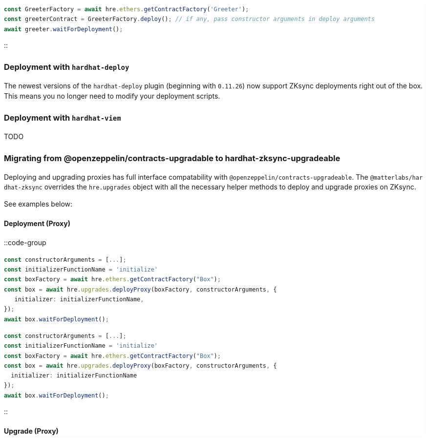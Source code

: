 ```typescript [hardhat-zksync-ethers]
const GreeterFactory = await hre.ethers.getContractFactory('Greeter');
const greeterContract = GreeterFactory.deploy(); // if any, pass constructor arguments in deploy arguments
await greeter.waitForDeployment();
```

::

### Deployment with `hardhat-deploy`

The newest versions of the `hardhat-deploy` plugin (beginning with `0.11.26`) now support ZKsync
deployments right out of the box. This means you no longer need to modify your deployment scripts.

### Deployment with `hardhat-viem`

TODO

### Migrating from @openzeppelin/contracts-upgradable to hardhat-zksync-upgradeable

Deploying and upgrading proxies has full interface compatability with `@openzeppelin/contracts-upgradeable`.
The `@matterlabs/hardhat-zksync` overrides the `hre.upgrades` object with all the necessary helper methods to deploy and upgrade proxies on ZKsync.

See examples below:

#### Deployment (Proxy)

::code-group

```typescript [@openzeppelin/contracts-upgradable]
const constructorArguments = [...];
const initializerFunctionName = 'initialize'
const boxFactory = await hre.ethers.getContractFactory("Box");
const box = await hre.upgrades.deployProxy(boxFactory, constructorArguments, {
   initializer: initializerFunctionName,
});
await box.waitForDeployment();
```

```typescript [hardhat-zksync]
const constructorArguments = [...];
const initializerFunctionName = 'initialize'
const boxFactory = await hre.ethers.getContractFactory("Box");
const box = await hre.upgrades.deployProxy(boxFactory, constructorArguments, {
  initializer: initializerFunctionName
});
await box.waitForDeployment();
```

::

#### Upgrade (Proxy)
